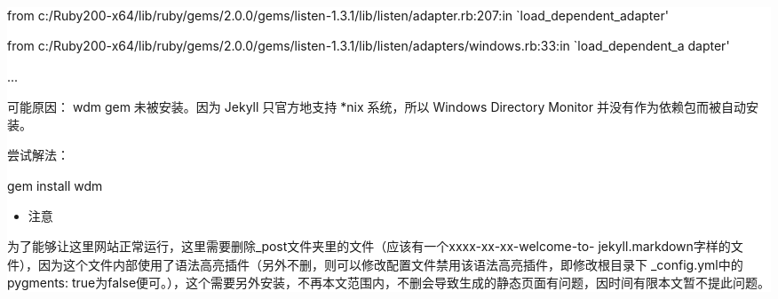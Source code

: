  from c:/Ruby200-x64/lib/ruby/gems/2.0.0/gems/listen-1.3.1/lib/listen/adapter.rb:207:in `load\_dependent\_adapter'

 from c:/Ruby200-x64/lib/ruby/gems/2.0.0/gems/listen-1.3.1/lib/listen/adapters/windows.rb:33:in `load\_dependent\_a dapter'

 ...

 可能原因： wdm gem 未被安装。因为 Jekyll 只官方地支持 *nix 系统，所以 Windows Directory Monitor 并没有作为依赖包而被自动安装。

 尝试解法：

 gem install wdm

 - 注意

 为了能够让这里网站正常运行，这里需要删除\_post文件夹里的文件（应该有一个xxxx-xx-xx-welcome-to- jekyll.markdown字样的文件），因为这个文件内部使用了语法高亮插件（另外不删，则可以修改配置文件禁用该语法高亮插件，即修改根目录下 \_config.yml中的pygments: true为false便可。），这个需要另外安装，不再本文范围内，不删会导致生成的静态页面有问题，因时间有限本文暂不提此问题。

